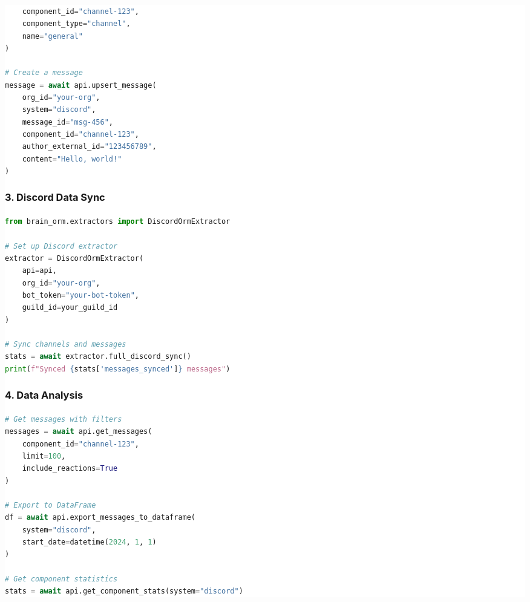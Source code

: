 ```python
    component_id="channel-123",
    component_type="channel",
    name="general"
)

# Create a message
message = await api.upsert_message(
    org_id="your-org",
    system="discord",
    message_id="msg-456",
    component_id="channel-123",
    author_external_id="123456789",
    content="Hello, world!"
)
```

### 3. Discord Data Sync

```python
from brain_orm.extractors import DiscordOrmExtractor

# Set up Discord extractor
extractor = DiscordOrmExtractor(
    api=api,
    org_id="your-org",
    bot_token="your-bot-token",
    guild_id=your_guild_id
)

# Sync channels and messages
stats = await extractor.full_discord_sync()
print(f"Synced {stats['messages_synced']} messages")
```

### 4. Data Analysis

```python
# Get messages with filters
messages = await api.get_messages(
    component_id="channel-123",
    limit=100,
    include_reactions=True
)

# Export to DataFrame
df = await api.export_messages_to_dataframe(
    system="discord",
    start_date=datetime(2024, 1, 1)
)

# Get component statistics
stats = await api.get_component_stats(system="discord")
```
